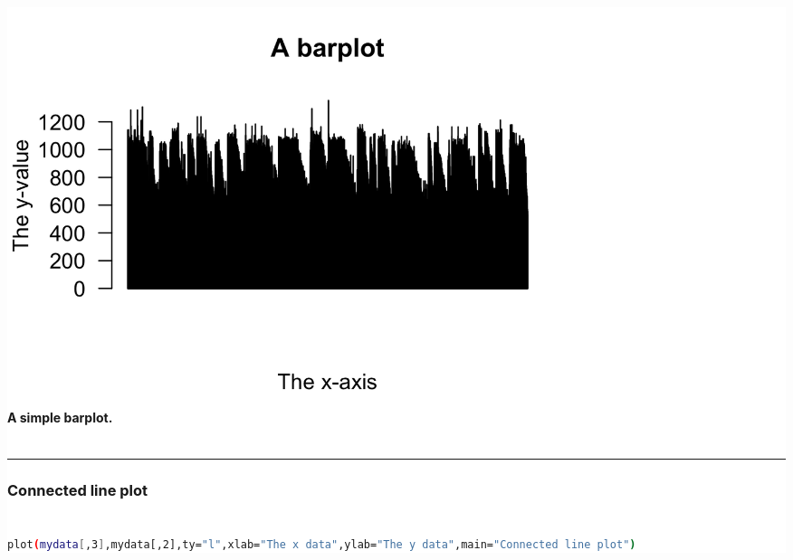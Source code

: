 <img src="graphics/barplot.png" title="bar" width="600"/><br>
**A simple barplot.**<br><br>

---

### Connected line plot

```bash

plot(mydata[,3],mydata[,2],ty="l",xlab="The x data",ylab="The y data",main="Connected line plot")
```
